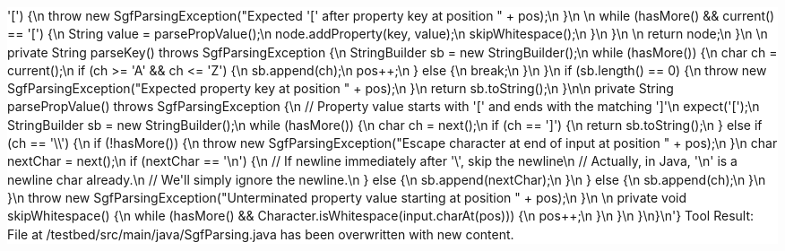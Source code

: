 \'[\') {\n                    throw new SgfParsingException("Expected \'[\' after property key at position " + pos);\n                }\n                \n                while (hasMore() && current() == \'[\') {\n                    String value = parsePropValue();\n                    node.addProperty(key, value);\n                    skipWhitespace();\n                }\n            }\n            \n            return node;\n        }\n        \n        private String parseKey() throws SgfParsingException {\n            StringBuilder sb = new StringBuilder();\n            while (hasMore()) {\n                char ch = current();\n                if (ch >= \'A\' && ch <= \'Z\') {\n                    sb.append(ch);\n                    pos++;\n                } else {\n                    break;\n                }\n            }\n            if (sb.length() == 0) {\n                throw new SgfParsingException("Expected property key at position " + pos);\n            }\n            return sb.toString();\n        }\n\n        private String parsePropValue() throws SgfParsingException {\n            // Property value starts with \'[\' and ends with the matching \']\'\n            expect(\'[\');\n            StringBuilder sb = new StringBuilder();\n            while (hasMore()) {\n                char ch = next();\n                if (ch == \']\') {\n                    return sb.toString();\n                } else if (ch == \'\\\\\') {\n                    if (!hasMore()) {\n                        throw new SgfParsingException("Escape character at end of input at position " + pos);\n                    }\n                    char nextChar = next();\n                    if (nextChar == \'\\n\') {\n                        // If newline immediately after \'\\\', skip the newline\n                        // Actually, in Java, \'\\n\' is a newline char already.\n                        // We\'ll simply ignore the newline.\n                    } else {\n                        sb.append(nextChar);\n                    }\n                } else {\n                    sb.append(ch);\n                }\n            }\n            throw new SgfParsingException("Unterminated property value starting at position " + pos);\n        }\n        \n        private void skipWhitespace() {\n            while (hasMore() && Character.isWhitespace(input.charAt(pos))) {\n                pos++;\n            }\n        }\n    }\n}\n'}
Tool Result: File at /testbed/src/main/java/SgfParsing.java has been overwritten with new content.

[sgf]: https://en.wikipedia.org/wiki/Smart_Game_Format
[sgf-text]: https://www.red-bean.com/sgf/sgf4.html#text